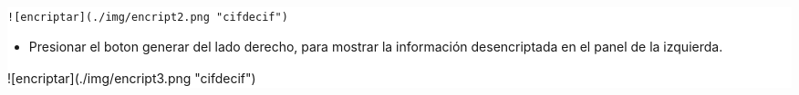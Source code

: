     ![encriptar](./img/encript2.png "cifdecif")
</div>

* Presionar el boton generar del lado derecho, para mostrar la información desencriptada en el panel de la izquierda.
<div className="center-img">
    ![encriptar](./img/encript3.png "cifdecif")
</div>
